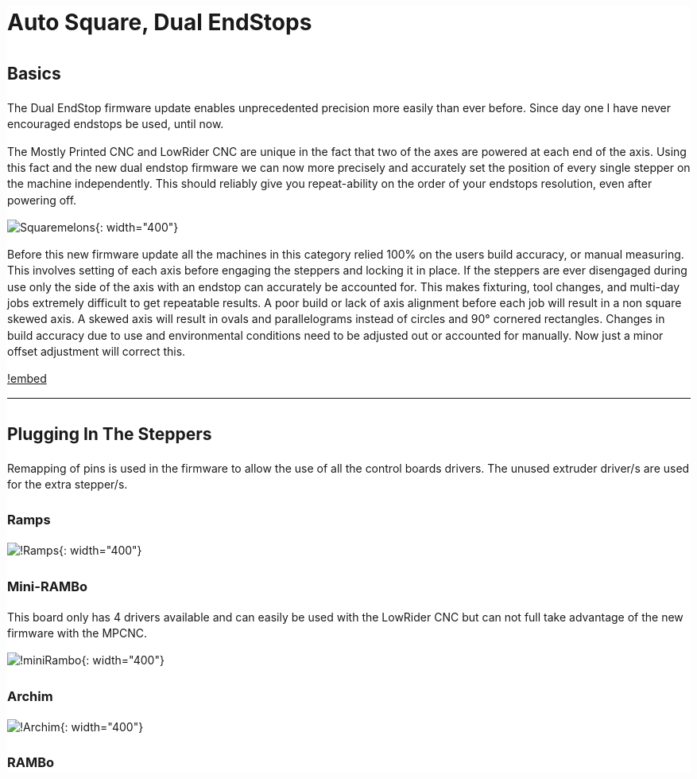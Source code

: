 # Auto Square, Dual EndStops

## Basics

The Dual EndStop firmware update enables unprecedented precision more easily than ever before. Since
day one I have never encouraged endstops be used, until now.

The Mostly Printed CNC and LowRider CNC are unique in the fact that two of the axes are powered at
each end of the axis. Using this fact and the new dual endstop firmware we can now more precisely
and accurately set the position of every single stepper on the machine independently. This should
reliably give you repeat-ability on the order of your endstops resolution, even after powering off.

![Squaremelons](https://www.v1engineering.com/wp-content/uploads/2017/11/Squaremelon.jpg){: width="400"}

Before this new firmware update all the machines in this category relied 100% on the users build
accuracy, or manual measuring. This involves setting of each axis before engaging the steppers and
locking it in place. If the steppers are ever disengaged during use only the side of the axis with
an endstop can accurately be accounted for. This makes fixturing, tool changes, and multi-day jobs
extremely difficult to get repeatable results. A poor build or lack of axis alignment before each
job will result in a non square skewed axis. A skewed axis will result in ovals and parallelograms
instead of circles and 90° cornered rectangles. Changes in build accuracy due to use and
environmental conditions need to be adjusted out or accounted for manually. Now just a minor offset
adjustment will correct this.

[!embed](https://www.youtube.com/watch?v=F-tw3WuV8jk)
___

## Plugging In The Steppers

Remapping of pins is used in the firmware to allow the use of all the control boards drivers. The
unused extruder driver/s are used for the extra stepper/s.

### Ramps

![!Ramps](https://www.v1engineering.com/wp-content/uploads/2017/11/Ramps.jpg){: width="400"}

### Mini-RAMBo

This board only has 4 drivers available and can easily be used with the LowRider CNC but can not full take advantage of the new firmware with the MPCNC.

![!miniRambo](https://www.v1engineering.com/wp-content/uploads/2017/11/MiniRAMBo.jpg){: width="400"}
 
### Archim

![!Archim](https://www.v1engineering.com/wp-content/uploads/2017/11/Archim.jpg){: width="400"}
 
### RAMBo
